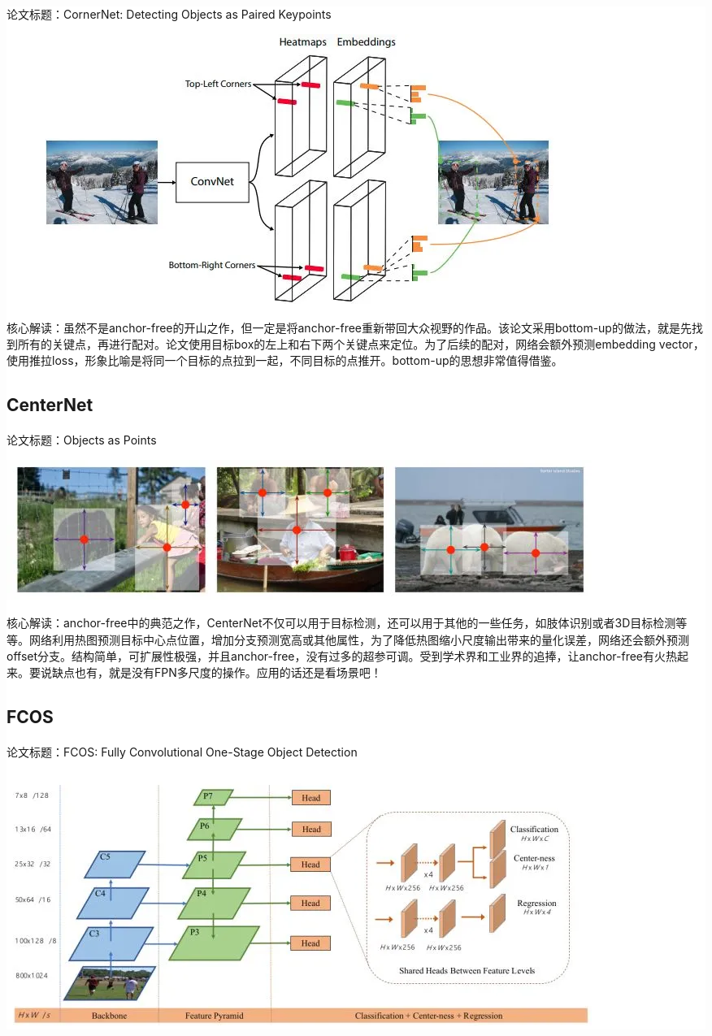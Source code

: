 论文标题：CornerNet: Detecting Objects as Paired Keypoints

![图片](%E6%B7%B1%E5%BA%A6%E5%8F%91%E5%B1%95%E6%88%90%E6%9E%9C/1625923636-e3256f4efe61e96b7a84f3013ef714d7.webp)

核心解读：虽然不是anchor-free的开山之作，但一定是将anchor-free重新带回大众视野的作品。该论文采用bottom-up的做法，就是先找到所有的关键点，再进行配对。论文使用目标box的左上和右下两个关键点来定位。为了后续的配对，网络会额外预测embedding vector，使用推拉loss，形象比喻是将同一个目标的点拉到一起，不同目标的点推开。bottom-up的思想非常值得借鉴。

## CenterNet

论文标题：Objects as Points

![图片](%E6%B7%B1%E5%BA%A6%E5%8F%91%E5%B1%95%E6%88%90%E6%9E%9C/1625923636-ea58fde7afa57afe76bbeb3e457f8c56.webp)

核心解读：anchor-free中的典范之作，CenterNet不仅可以用于目标检测，还可以用于其他的一些任务，如肢体识别或者3D目标检测等等。网络利用热图预测目标中心点位置，增加分支预测宽高或其他属性，为了降低热图缩小尺度输出带来的量化误差，网络还会额外预测offset分支。结构简单，可扩展性极强，并且anchor-free，没有过多的超参可调。受到学术界和工业界的追捧，让anchor-free有火热起来。要说缺点也有，就是没有FPN多尺度的操作。应用的话还是看场景吧！

## FCOS

论文标题：FCOS: Fully Convolutional One-Stage Object Detection

![图片](%E6%B7%B1%E5%BA%A6%E5%8F%91%E5%B1%95%E6%88%90%E6%9E%9C/1625923636-c9b7055624ac7c464ab0b3394d1491a1.webp)